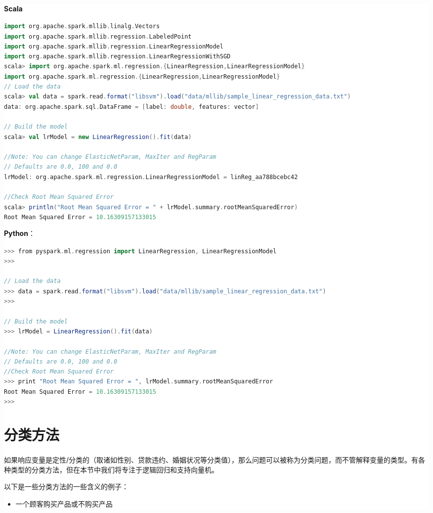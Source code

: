 **Scala**

```scala
import org.apache.spark.mllib.linalg.Vectors
import org.apache.spark.mllib.regression.LabeledPoint
import org.apache.spark.mllib.regression.LinearRegressionModel
import org.apache.spark.mllib.regression.LinearRegressionWithSGD
scala> import org.apache.spark.ml.regression.{LinearRegression,LinearRegressionModel}
import org.apache.spark.ml.regression.{LinearRegression,LinearRegressionModel}
// Load the data
scala> val data = spark.read.format("libsvm").load("data/mllib/sample_linear_regression_data.txt")
data: org.apache.spark.sql.DataFrame = [label: double, features: vector]

// Build the model
scala> val lrModel = new LinearRegression().fit(data)

//Note: You can change ElasticNetParam, MaxIter and RegParam
// Defaults are 0.0, 100 and 0.0
lrModel: org.apache.spark.ml.regression.LinearRegressionModel = linReg_aa788bcebc42

//Check Root Mean Squared Error
scala> println("Root Mean Squared Error = " + lrModel.summary.rootMeanSquaredError)
Root Mean Squared Error = 10.16309157133015
```

**Python**：

```scala
>>> from pyspark.ml.regression import LinearRegression, LinearRegressionModel
>>>

// Load the data
>>> data = spark.read.format("libsvm").load("data/mllib/sample_linear_regression_data.txt")
>>> 

// Build the model
>>> lrModel = LinearRegression().fit(data)

//Note: You can change ElasticNetParam, MaxIter and RegParam
// Defaults are 0.0, 100 and 0.0
//Check Root Mean Squared Error
>>> print "Root Mean Squared Error = ", lrModel.summary.rootMeanSquaredError
Root Mean Squared Error = 10.16309157133015
>>> 
```

# 分类方法

如果响应变量是定性/分类的（取诸如性别、贷款违约、婚姻状况等分类值），那么问题可以被称为分类问题，而不管解释变量的类型。有各种类型的分类方法，但在本节中我们将专注于逻辑回归和支持向量机。

以下是一些分类方法的一些含义的例子：

+   一个顾客购买产品或不购买产品
